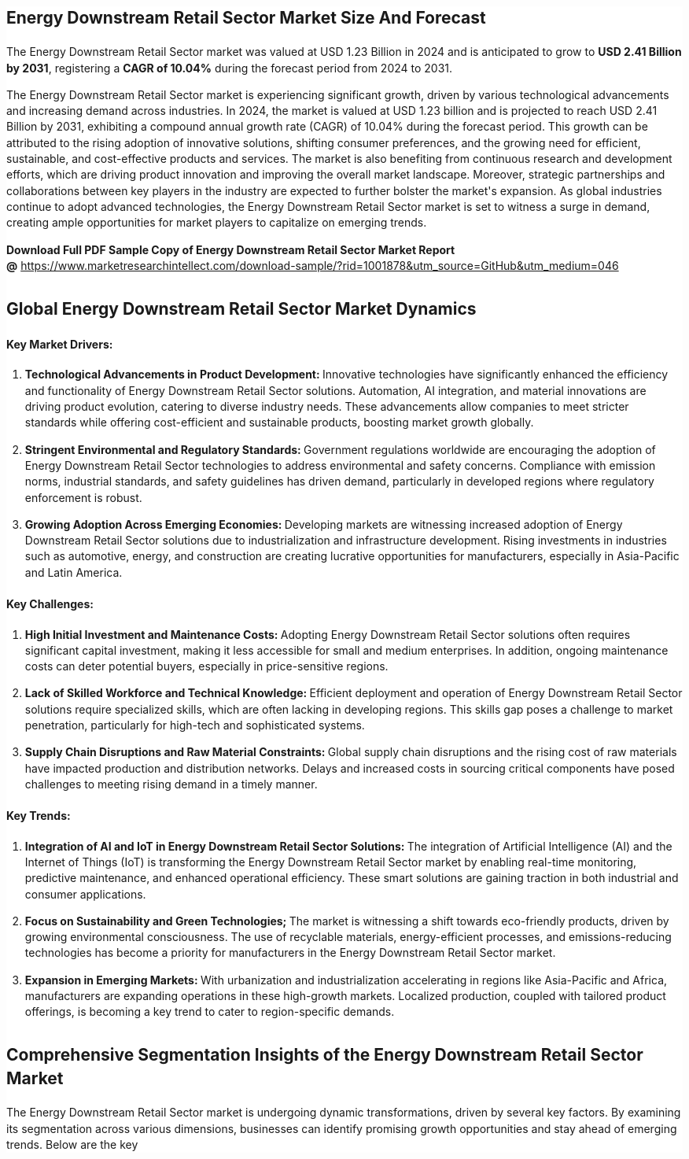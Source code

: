 <h2>Energy Downstream Retail Sector Market Size And Forecast</h2><p>The Energy Downstream Retail Sector market was valued at USD 1.23 Billion in 2024 and is anticipated to grow to <strong>USD 2.41 Billion by 2031</strong>, registering a <strong>CAGR of 10.04%</strong> during the forecast period from 2024 to 2031.</p><p>The Energy Downstream Retail Sector market is experiencing significant growth, driven by various technological advancements and increasing demand across industries. In 2024, the market is valued at USD 1.23 billion and is projected to reach USD 2.41 Billion by 2031, exhibiting a compound annual growth rate (CAGR) of 10.04% during the forecast period. This growth can be attributed to the rising adoption of innovative solutions, shifting consumer preferences, and the growing need for efficient, sustainable, and cost-effective products and services. The market is also benefiting from continuous research and development efforts, which are driving product innovation and improving the overall market landscape. Moreover, strategic partnerships and collaborations between key players in the industry are expected to further bolster the market's expansion. As global industries continue to adopt advanced technologies, the Energy Downstream Retail Sector market is set to witness a surge in demand, creating ample opportunities for market players to capitalize on emerging trends.</p><p><strong>Download Full PDF Sample Copy of Energy Downstream Retail Sector Market Report @</strong>&nbsp;<a href="https://www.marketresearchintellect.com/download-sample/?rid=1001878&amp;utm_source=GitHub&amp;utm_medium=046">https://www.marketresearchintellect.com/download-sample/?rid=1001878&amp;utm_source=GitHub&amp;utm_medium=046</a></p><h2>Global Energy Downstream Retail Sector Market Dynamics</h2><h4><strong>Key Market Drivers:</strong></h4><ol><li><p><strong>Technological Advancements in Product Development:&nbsp;</strong>Innovative technologies have significantly enhanced the efficiency and functionality of Energy Downstream Retail Sector solutions. Automation, AI integration, and material innovations are driving product evolution, catering to diverse industry needs. These advancements allow companies to meet stricter standards while offering cost-efficient and sustainable products, boosting market growth globally.</p></li><li><p><strong>Stringent Environmental and Regulatory Standards:&nbsp;</strong>Government regulations worldwide are encouraging the adoption of Energy Downstream Retail Sector technologies to address environmental and safety concerns. Compliance with emission norms, industrial standards, and safety guidelines has driven demand, particularly in developed regions where regulatory enforcement is robust.</p></li><li><p><strong>Growing Adoption Across Emerging Economies:&nbsp;</strong>Developing markets are witnessing increased adoption of Energy Downstream Retail Sector solutions due to industrialization and infrastructure development. Rising investments in industries such as automotive, energy, and construction are creating lucrative opportunities for manufacturers, especially in Asia-Pacific and Latin America.</p></li></ol><h4><strong>Key Challenges:</strong></h4><ol><li><p><strong>High Initial Investment and Maintenance Costs:&nbsp;</strong>Adopting Energy Downstream Retail Sector solutions often requires significant capital investment, making it less accessible for small and medium enterprises. In addition, ongoing maintenance costs can deter potential buyers, especially in price-sensitive regions.</p></li><li><p><strong>Lack of Skilled Workforce and Technical Knowledge:&nbsp;</strong>Efficient deployment and operation of Energy Downstream Retail Sector solutions require specialized skills, which are often lacking in developing regions. This skills gap poses a challenge to market penetration, particularly for high-tech and sophisticated systems.</p></li><li><p><strong>Supply Chain Disruptions and Raw Material Constraints:&nbsp;</strong>Global supply chain disruptions and the rising cost of raw materials have impacted production and distribution networks. Delays and increased costs in sourcing critical components have posed challenges to meeting rising demand in a timely manner.</p></li></ol><h4><strong>Key Trends:</strong></h4><ol><li><p><strong>Integration of AI and IoT in Energy Downstream Retail Sector Solutions:&nbsp;</strong>The integration of Artificial Intelligence (AI) and the Internet of Things (IoT) is transforming the Energy Downstream Retail Sector market by enabling real-time monitoring, predictive maintenance, and enhanced operational efficiency. These smart solutions are gaining traction in both industrial and consumer applications.</p></li><li><p><strong>Focus on Sustainability and Green Technologies;&nbsp;</strong>The market is witnessing a shift towards eco-friendly products, driven by growing environmental consciousness. The use of recyclable materials, energy-efficient processes, and emissions-reducing technologies has become a priority for manufacturers in the Energy Downstream Retail Sector market.</p></li><li><p><strong>Expansion in Emerging Markets:&nbsp;</strong>With urbanization and industrialization accelerating in regions like Asia-Pacific and Africa, manufacturers are expanding operations in these high-growth markets. Localized production, coupled with tailored product offerings, is becoming a key trend to cater to region-specific demands.</p></li></ol><div class="article-main__content" data-test-id="publishing-text-block"><h2>Comprehensive Segmentation Insights of the Energy Downstream Retail Sector Market</h2><p>The Energy Downstream Retail Sector market is undergoing dynamic transformations, driven by several key factors. By examining its segmentation across various dimensions, businesses can identify promising growth opportunities and stay ahead of emerging trends. Below are the key